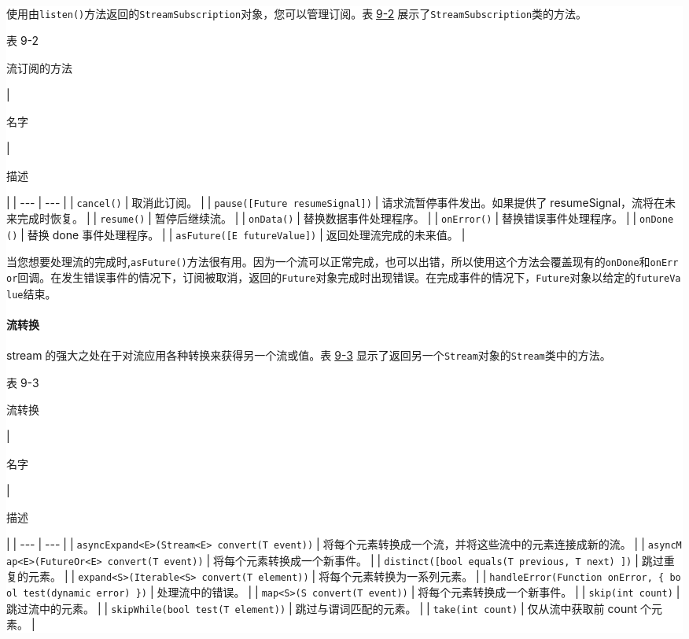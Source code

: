 使用由`listen()`方法返回的`StreamSubscription`对象，您可以管理订阅。表 [9-2](#Tab2) 展示了`StreamSubscription`类的方法。

表 9-2

流订阅的方法

<colgroup><col class="tcol1 align-left"> <col class="tcol2 align-left"></colgroup> 
| 

名字

 | 

描述

 |
| --- | --- |
| `cancel()` | 取消此订阅。 |
| `pause([Future resumeSignal])` | 请求流暂停事件发出。如果提供了 resumeSignal，流将在未来完成时恢复。 |
| `resume()` | 暂停后继续流。 |
| `onData()` | 替换数据事件处理程序。 |
| `onError()` | 替换错误事件处理程序。 |
| `onDone()` | 替换 done 事件处理程序。 |
| `asFuture([E futureValue])` | 返回处理流完成的未来值。 |

当您想要处理流的完成时,`asFuture()`方法很有用。因为一个流可以正常完成，也可以出错，所以使用这个方法会覆盖现有的`onDone`和`onError`回调。在发生错误事件的情况下，订阅被取消，返回的`Future`对象完成时出现错误。在完成事件的情况下，`Future`对象以给定的`futureValue`结束。

#### 流转换

stream 的强大之处在于对流应用各种转换来获得另一个流或值。表 [9-3](#Tab3) 显示了返回另一个`Stream`对象的`Stream`类中的方法。

表 9-3

流转换

<colgroup><col class="tcol1 align-left"> <col class="tcol2 align-left"></colgroup> 
| 

名字

 | 

描述

 |
| --- | --- |
| `asyncExpand<E>(Stream<E> convert(T event))` | 将每个元素转换成一个流，并将这些流中的元素连接成新的流。 |
| `asyncMap<E>(FutureOr<E> convert(T event))` | 将每个元素转换成一个新事件。 |
| `distinct([bool equals(T previous, T next) ])` | 跳过重复的元素。 |
| `expand<S>(Iterable<S> convert(T element))` | 将每个元素转换为一系列元素。 |
| `handleError(Function onError, { bool test(dynamic error) })` | 处理流中的错误。 |
| `map<S>(S convert(T event))` | 将每个元素转换成一个新事件。 |
| `skip(int count)` | 跳过流中的元素。 |
| `skipWhile(bool test(T element))` | 跳过与谓词匹配的元素。 |
| `take(int count)` | 仅从流中获取前 count 个元素。 |